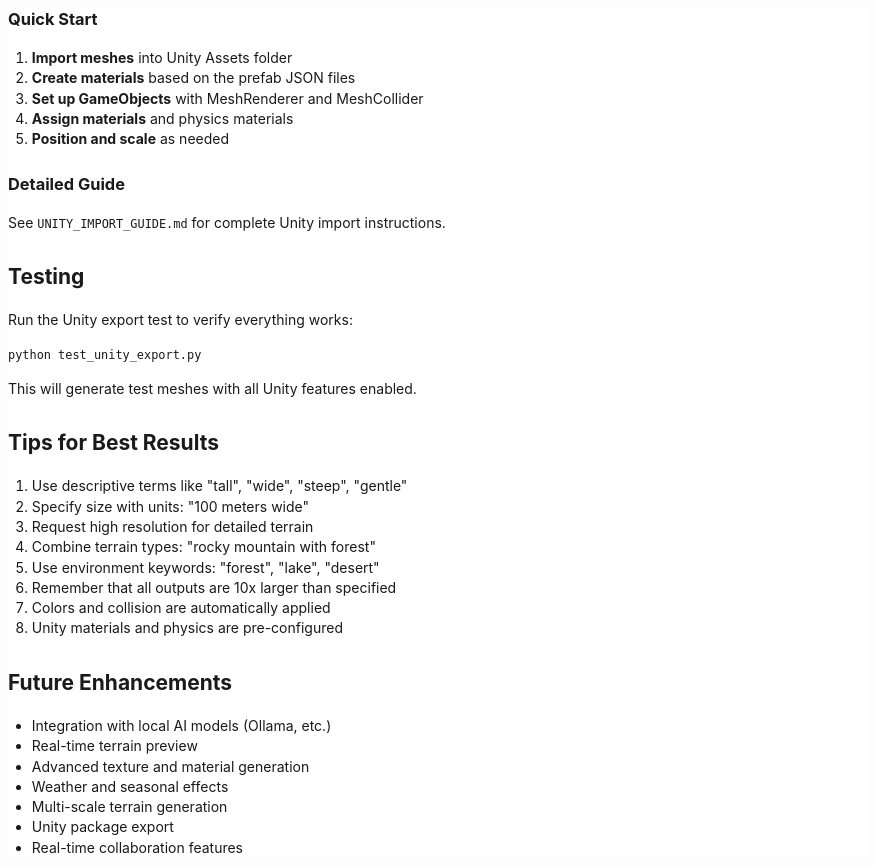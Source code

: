 ### Quick Start
1. **Import meshes** into Unity Assets folder
2. **Create materials** based on the prefab JSON files
3. **Set up GameObjects** with MeshRenderer and MeshCollider
4. **Assign materials** and physics materials
5. **Position and scale** as needed

### Detailed Guide
See `UNITY_IMPORT_GUIDE.md` for complete Unity import instructions.

## Testing

Run the Unity export test to verify everything works:

```bash
python test_unity_export.py
```

This will generate test meshes with all Unity features enabled.

## Tips for Best Results
1. Use descriptive terms like "tall", "wide", "steep", "gentle"
2. Specify size with units: "100 meters wide"
3. Request high resolution for detailed terrain
4. Combine terrain types: "rocky mountain with forest"
5. Use environment keywords: "forest", "lake", "desert"
6. Remember that all outputs are 10x larger than specified
7. Colors and collision are automatically applied
8. Unity materials and physics are pre-configured

## Future Enhancements
- Integration with local AI models (Ollama, etc.)
- Real-time terrain preview
- Advanced texture and material generation
- Weather and seasonal effects
- Multi-scale terrain generation
- Unity package export
- Real-time collaboration features 